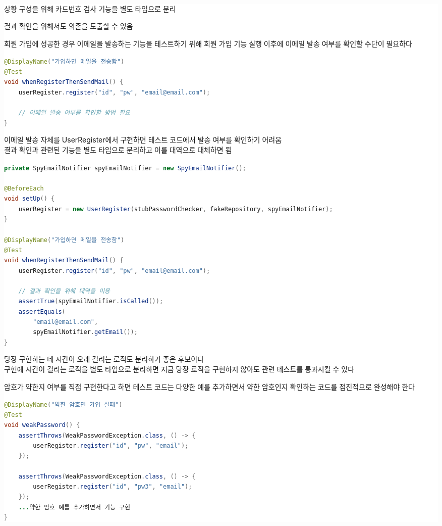 상황 구성을 위해 카드번호 검사 기능을 별도 타입으로 분리

결과 확인을 위해서도 의존을 도출할 수 있음

회원 가입에 성공한 경우 이메일을 발송하는 기능을 테스트하기 위해 회원 가입 기능 실행 이후에 이메일 발송 여부를 확인할 수단이 필요하다  

```java
@DisplayName("가입하면 메일을 전송함")
@Test
void whenRegisterThenSendMail() {
    userRegister.register("id", "pw", "email@email.com");

    // 이메일 발송 여부를 확인할 방법 필요
}
```

이메일 발송 자체를 UserRegister에서 구현하면 테스트 코드에서 발송 여부를 확인하기 어려움  
결과 확인과 관련된 기능을 별도 타입으로 분리하고 이를 대역으로 대체하면 됨


```java
private SpyEmailNotifier spyEmailNotifier = new SpyEmailNotifier();

@BeforeEach
void setUp() {
    userRegister = new UserRegister(stubPasswordChecker, fakeRepository, spyEmailNotifier);
}

@DisplayName("가입하면 메일을 전송함")
@Test
void whenRegisterThenSendMail() {
    userRegister.register("id", "pw", "email@email.com");
        
    // 결과 확인을 위해 대역을 이용
    assertTrue(spyEmailNotifier.isCalled());
    assertEquals(
        "email@email.com",
        spyEmailNotifier.getEmail());
}
```

당장 구현하는 데 시간이 오래 걸리는 로직도 분리하기 좋은 후보이다  
구현에 시간이 걸리는 로직을 별도 타입으로 분리하면 지금 당장 로직을 구현하지 않아도 관련 테스트를 통과시킬 수 있다  


암호가 약한지 여부를 직접 구현한다고 하면 테스트 코드는 다양한 예를 추가하면서 약한 암호인지 확인하는 코드를 점진적으로 완성해야 한다

```java
@DisplayName("약한 암호면 가입 실패")
@Test
void weakPassword() {
    assertThrows(WeakPasswordException.class, () -> {
        userRegister.register("id", "pw", "email");
    });

    assertThrows(WeakPasswordException.class, () -> {
        userRegister.register("id", "pw3", "email");
    });
    ...약한 암호 예를 추가하면서 기능 구현
}
```
